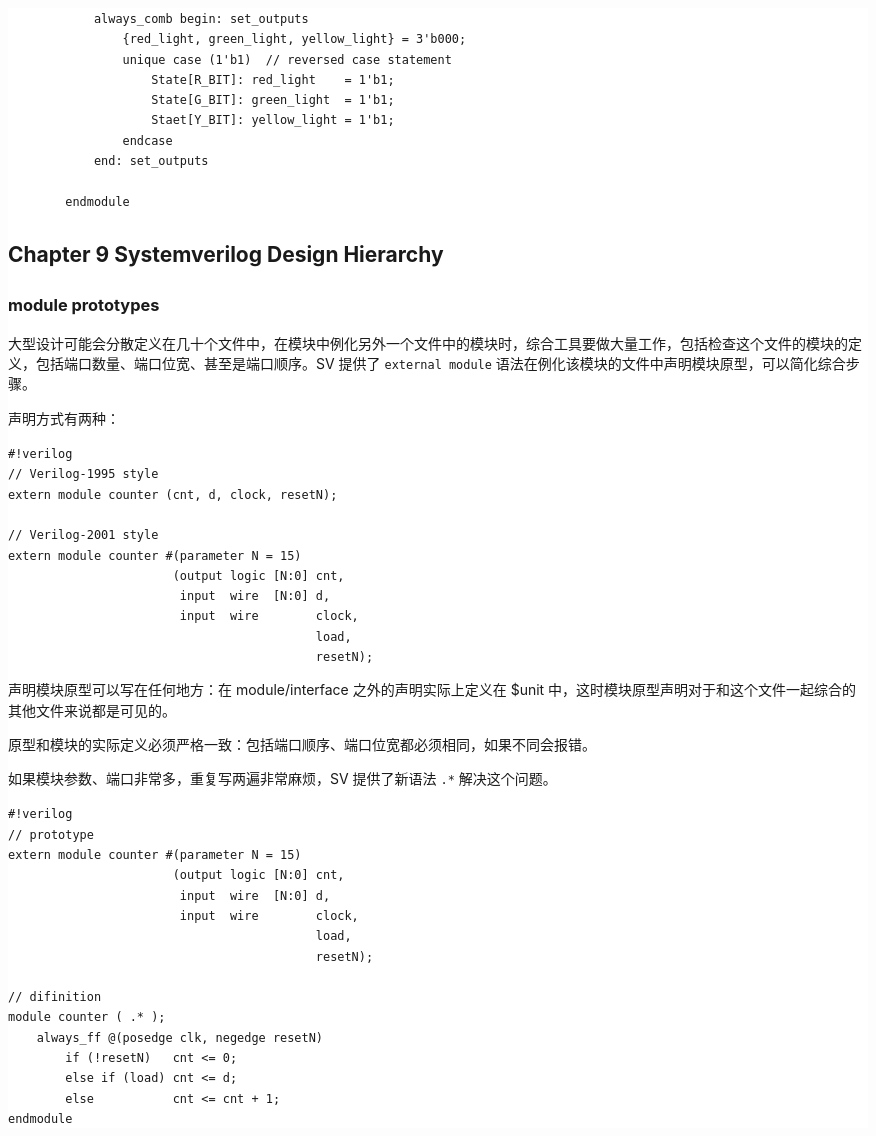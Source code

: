                 always_comb begin: set_outputs
                    {red_light, green_light, yellow_light} = 3'b000;
                    unique case (1'b1)  // reversed case statement
                        State[R_BIT]: red_light    = 1'b1;
                        State[G_BIT]: green_light  = 1'b1;
                        Staet[Y_BIT]: yellow_light = 1'b1;
                    endcase
                end: set_outputs
            
            endmodule

## Chapter 9 Systemverilog Design Hierarchy

### module prototypes

大型设计可能会分散定义在几十个文件中，在模块中例化另外一个文件中的模块时，综合工具要做大量工作，包括检查这个文件的模块的定义，包括端口数量、端口位宽、甚至是端口顺序。SV 提供了 `external module` 语法在例化该模块的文件中声明模块原型，可以简化综合步骤。

声明方式有两种：

    #!verilog
    // Verilog-1995 style
    extern module counter (cnt, d, clock, resetN);
    
    // Verilog-2001 style
    extern module counter #(parameter N = 15)
                           (output logic [N:0] cnt,
                            input  wire  [N:0] d,
                            input  wire        clock,
                                               load,
                                               resetN);

声明模块原型可以写在任何地方：在 module/interface 之外的声明实际上定义在 $unit 中，这时模块原型声明对于和这个文件一起综合的其他文件来说都是可见的。

原型和模块的实际定义必须严格一致：包括端口顺序、端口位宽都必须相同，如果不同会报错。

如果模块参数、端口非常多，重复写两遍非常麻烦，SV 提供了新语法 `.*` 解决这个问题。

    #!verilog
    // prototype
    extern module counter #(parameter N = 15)
                           (output logic [N:0] cnt,
                            input  wire  [N:0] d,
                            input  wire        clock,
                                               load,
                                               resetN);
    
    // difinition
    module counter ( .* );
        always_ff @(posedge clk, negedge resetN)
            if (!resetN)   cnt <= 0;
            else if (load) cnt <= d;
            else           cnt <= cnt + 1;
    endmodule


[book1]: https://book.douban.com/subject/1764888/
[book2]: https://www.sutherland-hdl.com/books_and_guides.html
[book3]: https://book.douban.com/subject/2859647/
[guide]: https://github.com/lowRISC/style-guides/blob/master/VerilogCodingStyle.md